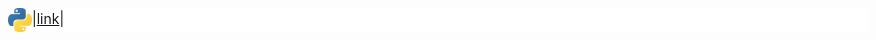 <img src="https://github.com/AnasImloul/Leetcode-Solutions/blob/main/icons/python.svg" width="24px" align="center"/></a>|[link](https://www.leetcode.com/problems/can-place-flowers)|